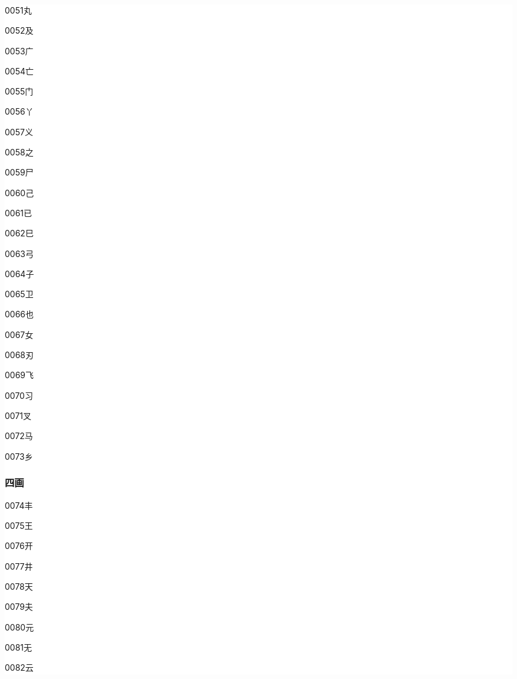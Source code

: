 0051丸

0052及

0053广

0054亡

0055门

0056丫

0057义

0058之

0059尸

0060己

0061已

0062巳

0063弓

0064子

0065卫

0066也

0067女

0068刃

0069飞

0070习

0071叉

0072马

0073乡

### 四画

0074丰

0075王

0076开

0077井

0078天

0079夫

0080元

0081无

0082云
